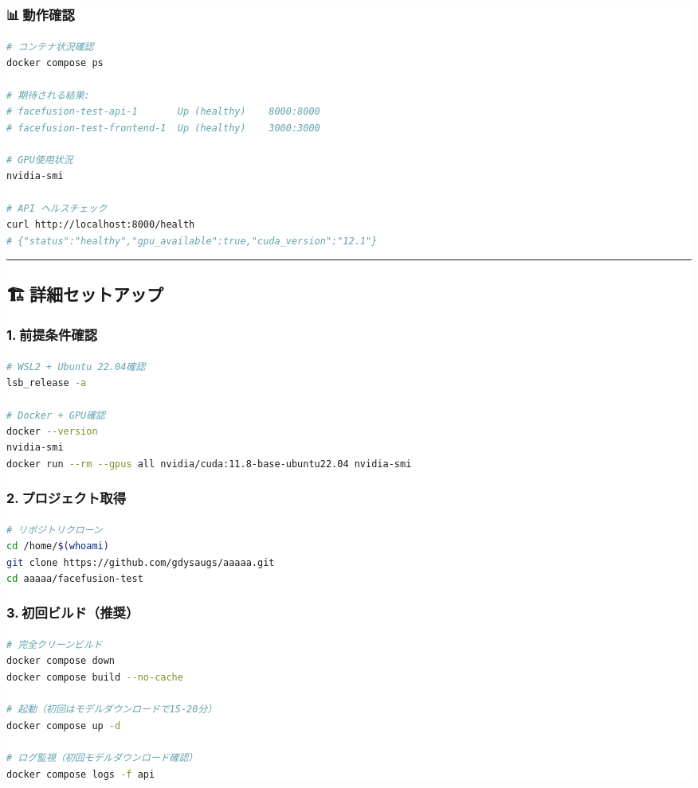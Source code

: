 ### **📊 動作確認**

```bash
# コンテナ状況確認
docker compose ps

# 期待される結果:
# facefusion-test-api-1       Up (healthy)    8000:8000
# facefusion-test-frontend-1  Up (healthy)    3000:3000

# GPU使用状況
nvidia-smi

# API ヘルスチェック
curl http://localhost:8000/health
# {"status":"healthy","gpu_available":true,"cuda_version":"12.1"}
```

---

## 🏗️ 詳細セットアップ

### **1. 前提条件確認**

```bash
# WSL2 + Ubuntu 22.04確認
lsb_release -a

# Docker + GPU確認  
docker --version
nvidia-smi
docker run --rm --gpus all nvidia/cuda:11.8-base-ubuntu22.04 nvidia-smi
```

### **2. プロジェクト取得**

```bash
# リポジトリクローン
cd /home/$(whoami)
git clone https://github.com/gdysaugs/aaaaa.git
cd aaaaa/facefusion-test
```

### **3. 初回ビルド（推奨）**

```bash
# 完全クリーンビルド
docker compose down
docker compose build --no-cache

# 起動（初回はモデルダウンロードで15-20分）
docker compose up -d

# ログ監視（初回モデルダウンロード確認）
docker compose logs -f api
```
